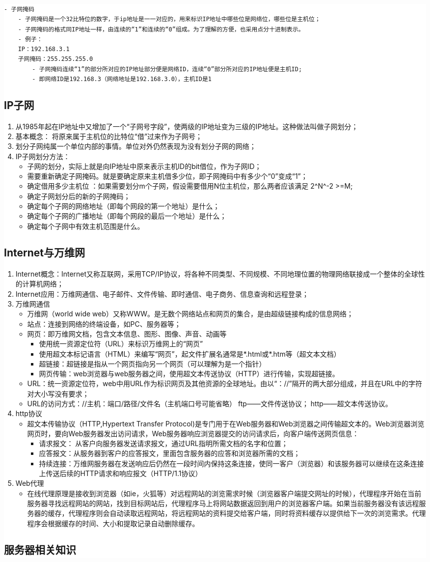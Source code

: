     - 子网掩码
        - 子网掩码是一个32比特位的数字，于ip地址是一一对应的，用来标识IP地址中哪些位是网络位，哪些位是主机位；
        - 子网掩码的格式同IP地址一样，由连续的“1”和连续的“0”组成。为了理解的方便，也采用点分十进制表示。
        - 例子：
        IP：192.168.3.1
        子网掩码：255.255.255.0
            - 子网掩码连续“1”的部分所对应的IP地址部分便是网络ID，连续“0”部分所对应的IP地址便是主机ID;
            - 即网络ID是192.168.3（网络地址是192.168.3.0），主机ID是1

## IP子网

1. 从1985年起在IP地址中又增加了一个“子网号字段”，使两级的IP地址变为三级的IP地址。这种做法叫做子网划分；
2. 基本概念： 将原来属于主机位的比特位“借”过来作为子网号；
3. 划分子网纯属一个单位内部的事情。单位对外仍然表现为没有划分子网的网络；
4. IP子网划分方法：
    - 子网的划分，实际上就是向IP地址中原来表示主机ID的bit借位，作为子网ID；
    - 需要重新确定子网掩码。就是要确定原来主机借多少位，即子网掩码中有多少个“0”变成“1”；
    - 确定借用多少主机位 ：如果需要划分m个子网，假设需要借用N位主机位，那么两者应该满足 2^N^-2 >=M;
    - 确定子网划分后的新的子网掩码；
    - 确定每个子网的网络地址（即每个网段的第一个地址）是什么；
    - 确定每个子网的广播地址（即每个网段的最后一个地址）是什么；
    - 确定每个子网中有效主机范围是什么。

## Internet与万维网

1. Internet概念：Internet又称互联网，采用TCP/IP协议，将各种不同类型、不同规模、不同地理位置的物理网络联接成一个整体的全球性的计算机网络；
2. Internet应用：万维网通信、电子邮件、文件传输、即时通信、电子商务、信息查询和远程登录；
3. 万维网通信
    - 万维网（world wide web）又称WWW。是无数个网络站点和网页的集合，是由超级链接构成的信息网络；
    - 站点：连接到网络的终端设备，如PC、服务器等；
    - 网页：即万维网文档，包含文本信息、图形、图像、声音、动画等
        - 使用统一资源定位符（URL）来标识万维网上的“网页”
        - 使用超文本标记语言（HTML）来编写“网页”，起文件扩展名通常是*.html或*.htm等（超文本文档）
        - 超链接：超链接是指从一个网页指向另一个网页（可以理解为是一个指针）
        - 网页传输：web浏览器与web服务器之间，使用超文本传送协议（HTTP）进行传输，实现超链接。
    - URL：统一资源定位符，web中用URL作为标识网页及其他资源的全球地址。由以“：//”隔开的两大部分组成，并且在URL中的字符对大小写没有要求；
    - URL的访问方式：//主机：端口/路径/文件名（主机端口号可能省略）
    ftp——文件传送协议；
    http——超文本传送协议。
4. http协议
    - 超文本传输协议（HTTP,Hypertext Transfer Protocol)是专门用于在Web服务器和Web浏览器之间传输超文本的。Web浏览器浏览网页时，要向Web服务器发出访问请求，Web服务器响应浏览器提交的访问请求后，向客户端传送网页信息：
        - 请求报文： 从客户向服务器发送请求报文，通过URL指明所需文档的名字和位置；
        - 应答报文：从服务器到客户的应答报文，里面包含服务器的应答和浏览器所需的文档；
        - 持续连接：万维网服务器在发送响应后仍然在一段时间内保持这条连接，使同一客户（浏览器）和该服务器可以继续在这条连接上传送后续的HTTP请求和响应报文（HTTP/1.1协议）
5. Web代理
    - 在线代理原理是接收到浏览器（如ie，火狐等）对远程网站的浏览需求时候（浏览器客户端提交网址的时候），代理程序开始在当前服务器寻找远程网站的网站，找到目标网站后，代理程序马上将网站数据返回到用户的浏览器客户端。如果当前服务器没有该远程服务器的缓存，代理程序则会自动读取远程网站，将远程网站的资料提交给客户端，同时将资料缓存以提供给下一次的浏览需求。代理程序会根据缓存的时间、大小和提取记录自动删除缓存。

## 服务器相关知识
